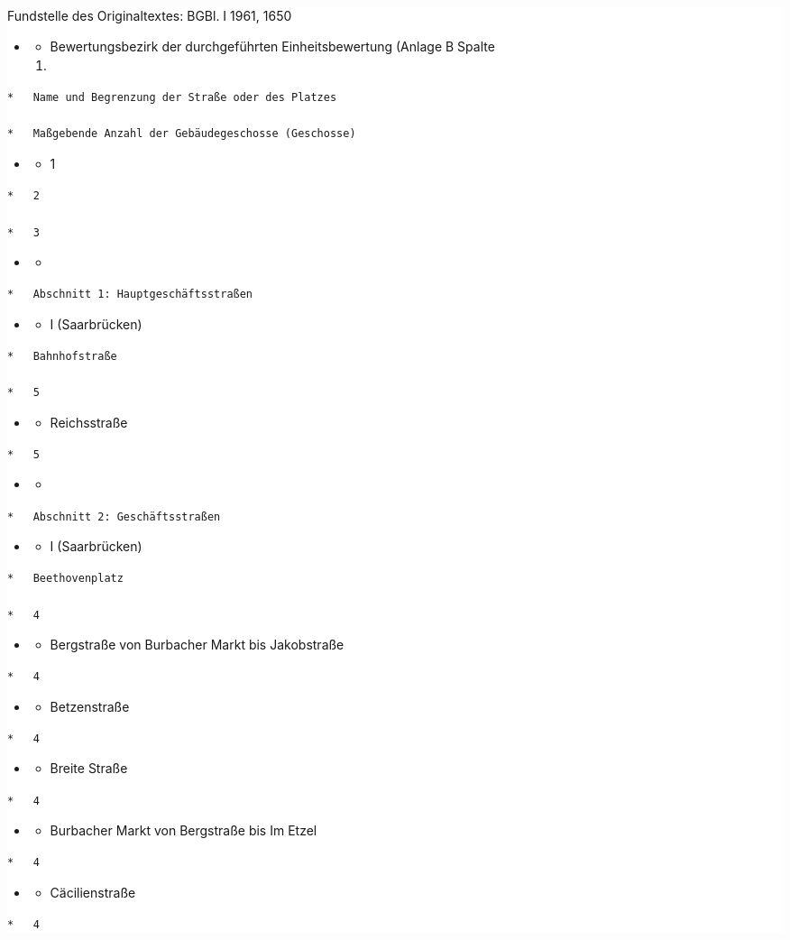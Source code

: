 Fundstelle des Originaltextes: BGBl. I 1961, 1650

*    *   Bewertungsbezirk der durchgeführten Einheitsbewertung (Anlage B Spalte
        1)

    *   Name und Begrenzung der Straße oder des Platzes

    *   Maßgebende Anzahl der Gebäudegeschosse (Geschosse)


*    *   1

    *   2

    *   3


*    *
    *   Abschnitt 1: Hauptgeschäftsstraßen


*    *   I (Saarbrücken)

    *   Bahnhofstraße

    *   5


*    *   Reichsstraße

    *   5


*    *
    *   Abschnitt 2: Geschäftsstraßen


*    *   I (Saarbrücken)

    *   Beethovenplatz

    *   4


*    *   Bergstraße von Burbacher Markt bis Jakobstraße

    *   4


*    *   Betzenstraße

    *   4


*    *   Breite Straße

    *   4


*    *   Burbacher Markt von Bergstraße bis Im Etzel

    *   4


*    *   Cäcilienstraße

    *   4
